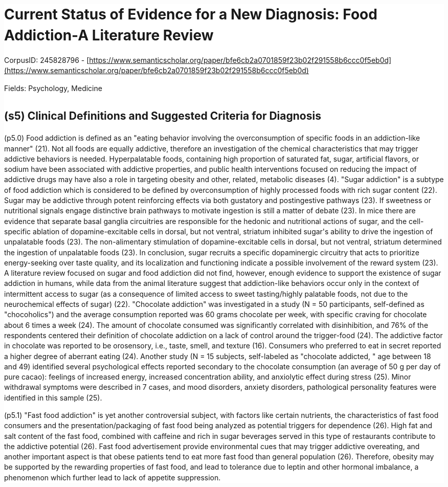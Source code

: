 # Current Status of Evidence for a New Diagnosis: Food Addiction-A Literature Review

CorpusID: 245828796 - [https://www.semanticscholar.org/paper/bfe6cb2a0701859f23b02f291558b6ccc0f5eb0d](https://www.semanticscholar.org/paper/bfe6cb2a0701859f23b02f291558b6ccc0f5eb0d)

Fields: Psychology, Medicine

## (s5) Clinical Definitions and Suggested Criteria for Diagnosis
(p5.0) Food addiction is defined as an "eating behavior involving the overconsumption of specific foods in an addiction-like manner" (21). Not all foods are equally addictive, therefore an investigation of the chemical characteristics that may trigger addictive behaviors is needed. Hyperpalatable foods, containing high proportion of saturated fat, sugar, artificial flavors, or sodium have been associated with addictive properties, and public health interventions focused on reducing the impact of addictive drugs may have also a role in targeting obesity and other, related, metabolic diseases (4). "Sugar addiction" is a subtype of food addiction which is considered to be defined by overconsumption of highly processed foods with rich sugar content (22). Sugar may be addictive through potent reinforcing effects via both gustatory and postingestive pathways (23). If sweetness or nutritional signals engage distinctive brain pathways to motivate ingestion is still a matter of debate (23). In mice there are evidence that separate basal ganglia circuitries are responsible for the hedonic and nutritional actions of sugar, and the cell-specific ablation of dopamine-excitable cells in dorsal, but not ventral, striatum inhibited sugar's ability to drive the ingestion of unpalatable foods (23). The non-alimentary stimulation of dopamine-excitable cells in dorsal, but not ventral, striatum determined the ingestion of unpalatable foods (23). In conclusion, sugar recruits a specific dopaminergic circuitry that acts to prioritize energy-seeking over taste quality, and its localization and functioning indicate a possible involvement of the reward system (23). A literature review focused on sugar and food addiction did not find, however, enough evidence to support the existence of sugar addiction in humans, while data from the animal literature suggest that addiction-like behaviors occur only in the context of intermittent access to sugar (as a consequence of limited access to sweet tasting/highly palatable foods, not due to the neurochemical effects of sugar) (22). "Chocolate addiction" was investigated in a study (N = 50 participants, self-defined as "chocoholics") and the average consumption reported was 60 grams chocolate per week, with specific craving for chocolate about 6 times a week (24). The amount of chocolate consumed was significantly correlated with disinhibition, and 76% of the respondents centered their definition of chocolate addiction on a lack of control around the trigger-food (24). The addictive factor in chocolate was reported to be orosensory, i.e., taste, smell, and texture (16). Consumers who preferred to eat in secret reported a higher degree of aberrant eating (24). Another study (N = 15 subjects, self-labeled as "chocolate addicted, " age between 18 and 49) identified several psychological effects reported secondary to the chocolate consumption (an average of 50 g per day of pure cacao): feelings of increased energy, increased concentration ability, and anxiolytic effect during stress (25). Minor withdrawal symptoms were described in 7 cases, and mood disorders, anxiety disorders, pathological personality features were identified in this sample (25).

(p5.1) "Fast food addiction" is yet another controversial subject, with factors like certain nutrients, the characteristics of fast food consumers and the presentation/packaging of fast food being analyzed as potential triggers for dependence (26). High fat and salt content of the fast food, combined with caffeine and rich in sugar beverages served in this type of restaurants contribute to the addictive potential (26). Fast food advertisement provide environmental cues that may trigger addictive overeating, and another important aspect is that obese patients tend to eat more fast food than general population (26). Therefore, obesity may be supported by the rewarding properties of fast food, and lead to tolerance due to leptin and other hormonal imbalance, a phenomenon which further lead to lack of appetite suppression.
